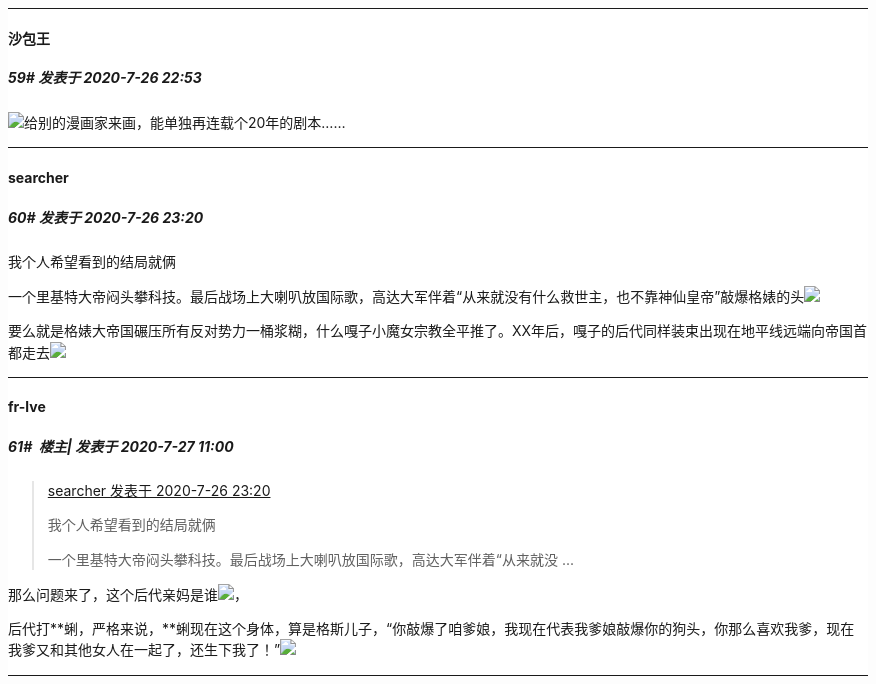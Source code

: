 





-----

####  沙包王  
##### 59#       发表于 2020-7-26 22:53



<img src="https://static.saraba1st.com/image/smiley/face2017/001.png" referrerpolicy="no-referrer">给别的漫画家来画，能单独再连载个20年的剧本……







-----

####  searcher  
##### 60#       发表于 2020-7-26 23:20




我个人希望看到的结局就俩

一个里基特大帝闷头攀科技。最后战场上大喇叭放国际歌，高达大军伴着“从来就没有什么救世主，也不靠神仙皇帝”敲爆格婊的头<img src="https://static.saraba1st.com/image/smiley/face2017/049.png" referrerpolicy="no-referrer">

要么就是格婊大帝国碾压所有反对势力一桶浆糊，什么嘎子小魔女宗教全平推了。XX年后，嘎子的后代同样装束出现在地平线远端向帝国首都走去<img src="https://static.saraba1st.com/image/smiley/face2017/084.png" referrerpolicy="no-referrer">







-----

####  fr-lve  
##### 61#         楼主| 发表于 2020-7-27 11:00



<blockquote><a href="httphttps://bbs.saraba1st.com/2b/forum.php?mod=redirect&amp;goto=findpost&amp;pid=48224152&amp;ptid=1951340" target="_blank">searcher 发表于 2020-7-26 23:20</a>

我个人希望看到的结局就俩

一个里基特大帝闷头攀科技。最后战场上大喇叭放国际歌，高达大军伴着“从来就没 ...</blockquote>
那么问题来了，这个后代亲妈是谁<img src="https://static.saraba1st.com/image/smiley/face2017/047.png" referrerpolicy="no-referrer">，

后代打**蜊，严格来说，**蜊现在这个身体，算是格斯儿子，“你敲爆了咱爹娘，我现在代表我爹娘敲爆你的狗头，你那么喜欢我爹，现在我爹又和其他女人在一起了，还生下我了！”<img src="https://static.saraba1st.com/image/smiley/face2017/049.png" referrerpolicy="no-referrer">







-----
